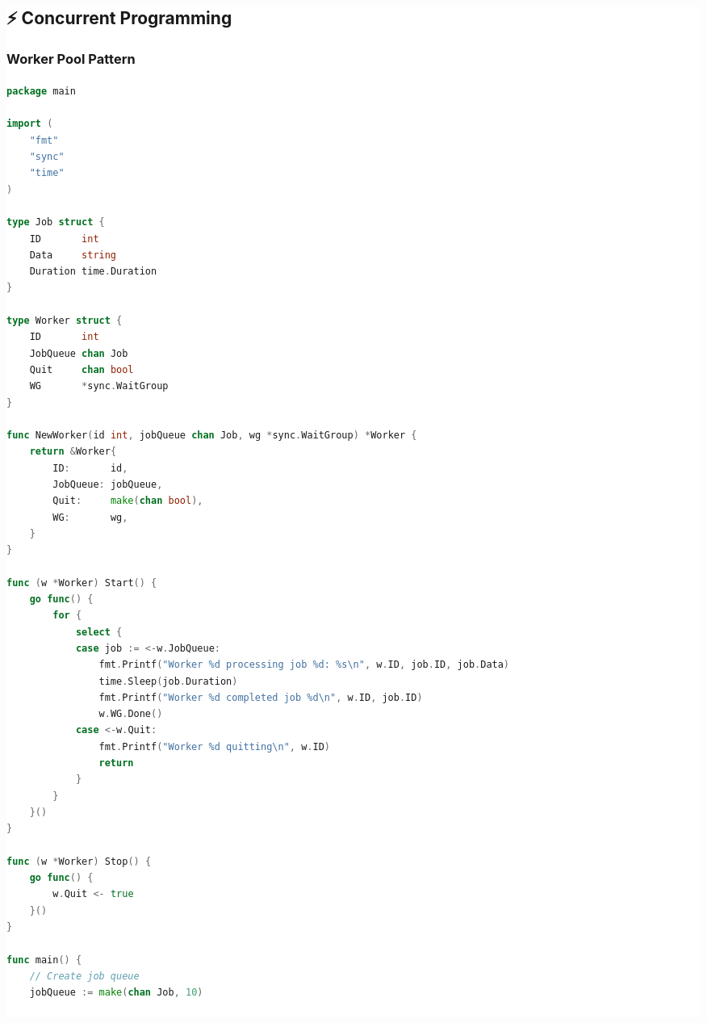 
## ⚡ Concurrent Programming

### Worker Pool Pattern

```go
package main

import (
    "fmt"
    "sync"
    "time"
)

type Job struct {
    ID       int
    Data     string
    Duration time.Duration
}

type Worker struct {
    ID       int
    JobQueue chan Job
    Quit     chan bool
    WG       *sync.WaitGroup
}

func NewWorker(id int, jobQueue chan Job, wg *sync.WaitGroup) *Worker {
    return &Worker{
        ID:       id,
        JobQueue: jobQueue,
        Quit:     make(chan bool),
        WG:       wg,
    }
}

func (w *Worker) Start() {
    go func() {
        for {
            select {
            case job := <-w.JobQueue:
                fmt.Printf("Worker %d processing job %d: %s\n", w.ID, job.ID, job.Data)
                time.Sleep(job.Duration)
                fmt.Printf("Worker %d completed job %d\n", w.ID, job.ID)
                w.WG.Done()
            case <-w.Quit:
                fmt.Printf("Worker %d quitting\n", w.ID)
                return
            }
        }
    }()
}

func (w *Worker) Stop() {
    go func() {
        w.Quit <- true
    }()
}

func main() {
    // Create job queue
    jobQueue := make(chan Job, 10)
    
```